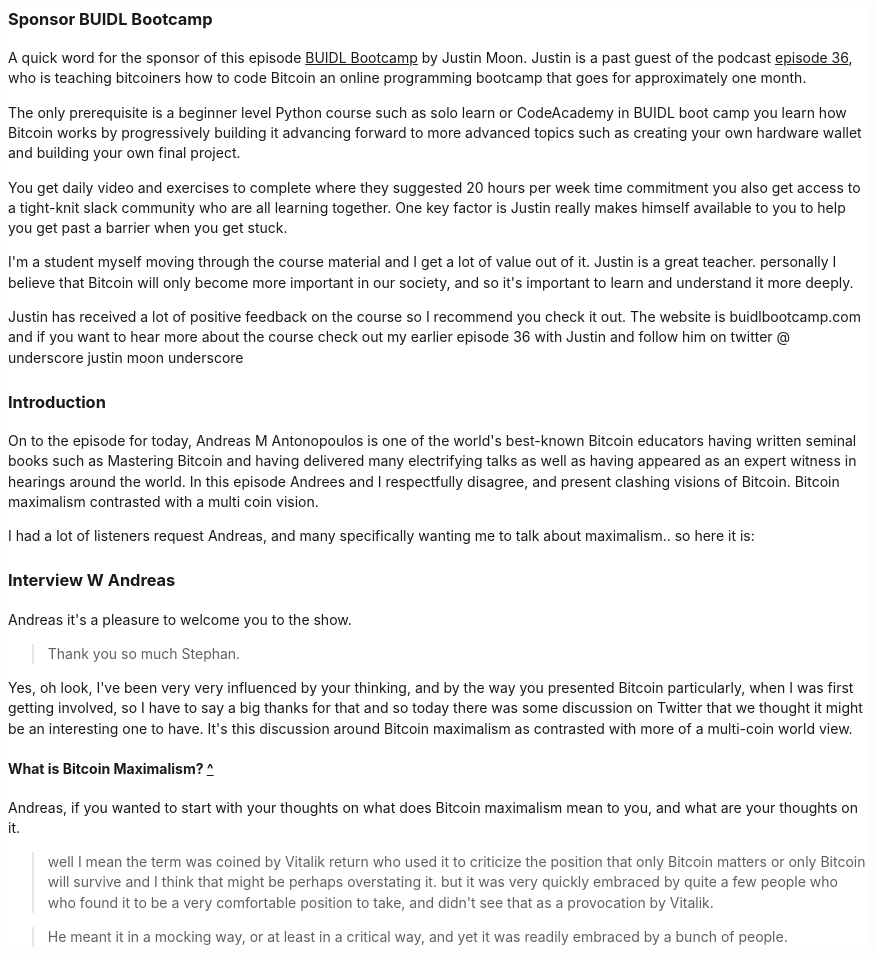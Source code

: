 ### Sponsor BUIDL Bootcamp

A quick word for the sponsor of this episode [BUIDL Bootcamp](https://buidlbootcamp.com/) by Justin Moon. Justin is a past guest of the podcast [episode 36](https://www.youtube.com/watch?v=Du0AqTEVzKs), who is teaching bitcoiners how to code Bitcoin an online programming bootcamp that goes for approximately one month. 

The only prerequisite is a beginner level Python course such as solo learn or CodeAcademy in BUIDL boot camp you learn how Bitcoin works by progressively building it advancing forward to more advanced topics such as creating your own hardware wallet and building your own final project. 

You get daily video and exercises to complete where they suggested 20 hours per week time commitment you also get access to a tight-knit slack community who are all learning together. One key factor is Justin really makes himself available to you to help you get past a barrier when you get stuck. 

I'm a student myself moving through the course material and I get a lot of value out of it. Justin is a great teacher. personally I believe that Bitcoin will only become more important in our society, and so it's important to learn and understand it more deeply. 

Justin has received a lot of positive feedback on the course so I recommend you check it out. The website is buidlbootcamp.com and if you want to hear more about the course check out my earlier episode 36 with Justin and follow him on twitter @ underscore justin moon underscore 

### Introduction

On to the episode for today, Andreas M Antonopoulos is one of the world's best-known Bitcoin educators having written seminal books such as Mastering Bitcoin and having delivered many electrifying talks as well as having appeared as an expert witness in hearings around the world. In this episode Andrees and I respectfully disagree, and present clashing visions of Bitcoin. Bitcoin maximalism contrasted with a multi coin vision. 

I had a lot of listeners request Andreas, and many specifically wanting me to talk about maximalism.. so here it is:

### Interview W Andreas

Andreas it's a pleasure to welcome you to the show. 

>Thank you so much Stephan. 

Yes, oh look, I've been very very influenced by your thinking, and by the way you presented Bitcoin particularly, when I was first getting involved, so I have to say a big thanks for that and so today there was some discussion on Twitter that we thought it might be an interesting one to have. It's this discussion around Bitcoin maximalism as contrasted with more of a multi-coin world view. 

#### What is Bitcoin Maximalism? [**^**](#contents)

Andreas, if you wanted to start with your thoughts on what does Bitcoin maximalism mean to you, and what are your thoughts on it. 

>well I mean the term was coined by Vitalik return who used it to criticize the position that only Bitcoin matters or only Bitcoin will survive and I think that might be perhaps overstating it. but it was very quickly embraced by quite a few people who who found it to be a very comfortable position to take, and didn't see that as a provocation by Vitalik. 

>He meant it in a mocking way, or at least in a critical way, and yet it was readily embraced by a bunch of people. 
